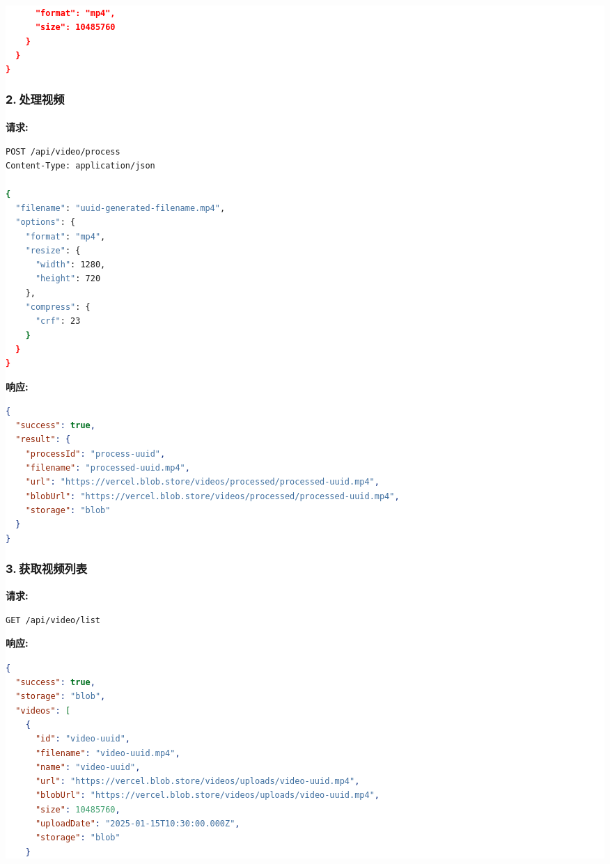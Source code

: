```json
      "format": "mp4",
      "size": 10485760
    }
  }
}
```

### 2. 处理视频

**请求:**
```bash
POST /api/video/process
Content-Type: application/json

{
  "filename": "uuid-generated-filename.mp4",
  "options": {
    "format": "mp4",
    "resize": {
      "width": 1280,
      "height": 720
    },
    "compress": {
      "crf": 23
    }
  }
}
```

**响应:**
```json
{
  "success": true,
  "result": {
    "processId": "process-uuid",
    "filename": "processed-uuid.mp4",
    "url": "https://vercel.blob.store/videos/processed/processed-uuid.mp4",
    "blobUrl": "https://vercel.blob.store/videos/processed/processed-uuid.mp4",
    "storage": "blob"
  }
}
```

### 3. 获取视频列表

**请求:**
```bash
GET /api/video/list
```

**响应:**
```json
{
  "success": true,
  "storage": "blob",
  "videos": [
    {
      "id": "video-uuid",
      "filename": "video-uuid.mp4",
      "name": "video-uuid",
      "url": "https://vercel.blob.store/videos/uploads/video-uuid.mp4",
      "blobUrl": "https://vercel.blob.store/videos/uploads/video-uuid.mp4",
      "size": 10485760,
      "uploadDate": "2025-01-15T10:30:00.000Z",
      "storage": "blob"
    }
```